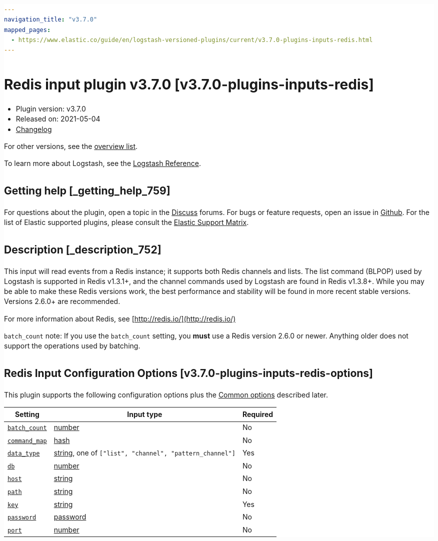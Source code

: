 ```yaml
---
navigation_title: "v3.7.0"
mapped_pages:
  - https://www.elastic.co/guide/en/logstash-versioned-plugins/current/v3.7.0-plugins-inputs-redis.html
---
```


# Redis input plugin v3.7.0 [v3.7.0-plugins-inputs-redis]


* Plugin version: v3.7.0
* Released on: 2021-05-04
* [Changelog](https://github.com/logstash-plugins/logstash-input-redis/blob/v3.7.0/CHANGELOG.md)

For other versions, see the [overview list](input-redis-index.md).

To learn more about Logstash, see the [Logstash Reference](logstash://reference/index.md).

## Getting help [_getting_help_759]

For questions about the plugin, open a topic in the [Discuss](http://discuss.elastic.co) forums. For bugs or feature requests, open an issue in [Github](https://github.com/logstash-plugins/logstash-input-redis). For the list of Elastic supported plugins, please consult the [Elastic Support Matrix](https://www.elastic.co/support/matrix#matrix_logstash_plugins).


## Description [_description_752]

This input will read events from a Redis instance; it supports both Redis channels and lists. The list command (BLPOP) used by Logstash is supported in Redis v1.3.1+, and the channel commands used by Logstash are found in Redis v1.3.8+. While you may be able to make these Redis versions work, the best performance and stability will be found in more recent stable versions.  Versions 2.6.0+ are recommended.

For more information about Redis, see [http://redis.io/](http://redis.io/)

`batch_count` note: If you use the `batch_count` setting, you **must** use a Redis version 2.6.0 or newer. Anything older does not support the operations used by batching.


## Redis Input Configuration Options [v3.7.0-plugins-inputs-redis-options]

This plugin supports the following configuration options plus the [Common options](v3-7-0-plugins-inputs-redis.md#v3.7.0-plugins-inputs-redis-common-options) described later.

| Setting | Input type | Required |
| --- | --- | --- |
| [`batch_count`](v3-7-0-plugins-inputs-redis.md#v3.7.0-plugins-inputs-redis-batch_count) | [number](logstash://reference/configuration-file-structure.md#number) | No |
| [`command_map`](v3-7-0-plugins-inputs-redis.md#v3.7.0-plugins-inputs-redis-command_map) | [hash](logstash://reference/configuration-file-structure.md#hash) | No |
| [`data_type`](v3-7-0-plugins-inputs-redis.md#v3.7.0-plugins-inputs-redis-data_type) | [string](logstash://reference/configuration-file-structure.md#string), one of `["list", "channel", "pattern_channel"]` | Yes |
| [`db`](v3-7-0-plugins-inputs-redis.md#v3.7.0-plugins-inputs-redis-db) | [number](logstash://reference/configuration-file-structure.md#number) | No |
| [`host`](v3-7-0-plugins-inputs-redis.md#v3.7.0-plugins-inputs-redis-host) | [string](logstash://reference/configuration-file-structure.md#string) | No |
| [`path`](v3-7-0-plugins-inputs-redis.md#v3.7.0-plugins-inputs-redis-path) | [string](logstash://reference/configuration-file-structure.md#string) | No |
| [`key`](v3-7-0-plugins-inputs-redis.md#v3.7.0-plugins-inputs-redis-key) | [string](logstash://reference/configuration-file-structure.md#string) | Yes |
| [`password`](v3-7-0-plugins-inputs-redis.md#v3.7.0-plugins-inputs-redis-password) | [password](logstash://reference/configuration-file-structure.md#password) | No |
| [`port`](v3-7-0-plugins-inputs-redis.md#v3.7.0-plugins-inputs-redis-port) | [number](logstash://reference/configuration-file-structure.md#number) | No |